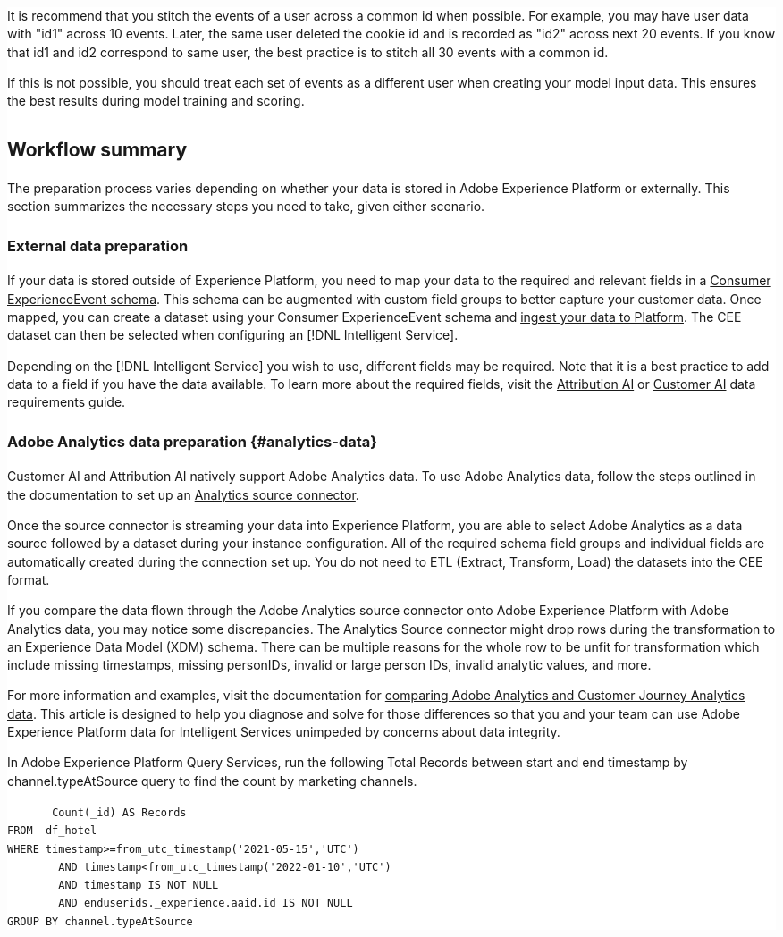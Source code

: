 It is recommend that you stitch the events of a user across a common id when possible. For example, you may have user data with "id1" across 10 events. Later, the same user deleted the cookie id and is recorded as "id2" across next 20 events. If you know that id1 and id2 correspond to same user, the best practice is to stitch all 30 events with a common id. 

If this is not possible, you should treat each set of events as a different user when creating your model input data. This ensures the best results during model training and scoring.

## Workflow summary

The preparation process varies depending on whether your data is stored in Adobe Experience Platform or externally. This section summarizes the necessary steps you need to take, given either scenario.

### External data preparation

If your data is stored outside of Experience Platform, you need to map your data to the required and relevant fields in a [Consumer ExperienceEvent schema](#cee-schema). This schema can be augmented with custom field groups to better capture your customer data. Once mapped, you can create a dataset using your Consumer ExperienceEvent schema and [ingest your data to Platform](../ingestion/home.md). The CEE dataset can then be selected when configuring an [!DNL Intelligent Service].

Depending on the [!DNL Intelligent Service] you wish to use, different fields may be required. Note that it is a best practice to add data to a field if you have the data available. To learn more about the required fields, visit the [Attribution AI](./attribution-ai/input-output.md) or [Customer AI](./customer-ai/data-requirements.md) data requirements guide.

### Adobe Analytics data preparation {#analytics-data}

Customer AI and Attribution AI natively support Adobe Analytics data. To use Adobe Analytics data, follow the steps outlined in the documentation to set up an [Analytics source connector](../sources/tutorials/ui/create/adobe-applications/analytics.md). 

Once the source connector is streaming your data into Experience Platform, you are able to select Adobe Analytics as a data source followed by a dataset during your instance configuration. All of the required schema field groups and individual fields are automatically created during the connection set up. You do not need to ETL (Extract, Transform, Load) the datasets into the CEE format.

If you compare the data flown through the Adobe Analytics source connector onto Adobe Experience Platform with Adobe Analytics data, you may notice some discrepancies. The Analytics Source connector might drop rows during the transformation to an Experience Data Model (XDM) schema. There can be multiple reasons for the whole row to be unfit for transformation which include missing timestamps, missing personIDs, invalid or large person IDs, invalid analytic values, and more.

For more information and examples, visit the documentation for [comparing Adobe Analytics and Customer Journey Analytics data](https://www.adobe.com/go/compare-aa-data-to-cja-data). This article is designed to help you diagnose and solve for those differences so that you and your team can use Adobe Experience Platform data for Intelligent Services unimpeded by concerns about data integrity.

In Adobe Experience Platform Query Services, run the following Total Records between start and end timestamp by channel.typeAtSource query to find the count by marketing channels.

```SELECT channel.typeAtSource as typeAtSource, 
       Count(_id) AS Records 
FROM  df_hotel
WHERE timestamp>=from_utc_timestamp('2021-05-15','UTC')
        AND timestamp<from_utc_timestamp('2022-01-10','UTC')
        AND timestamp IS NOT NULL
        AND enduserids._experience.aaid.id IS NOT NULL
GROUP BY channel.typeAtSource
```        
